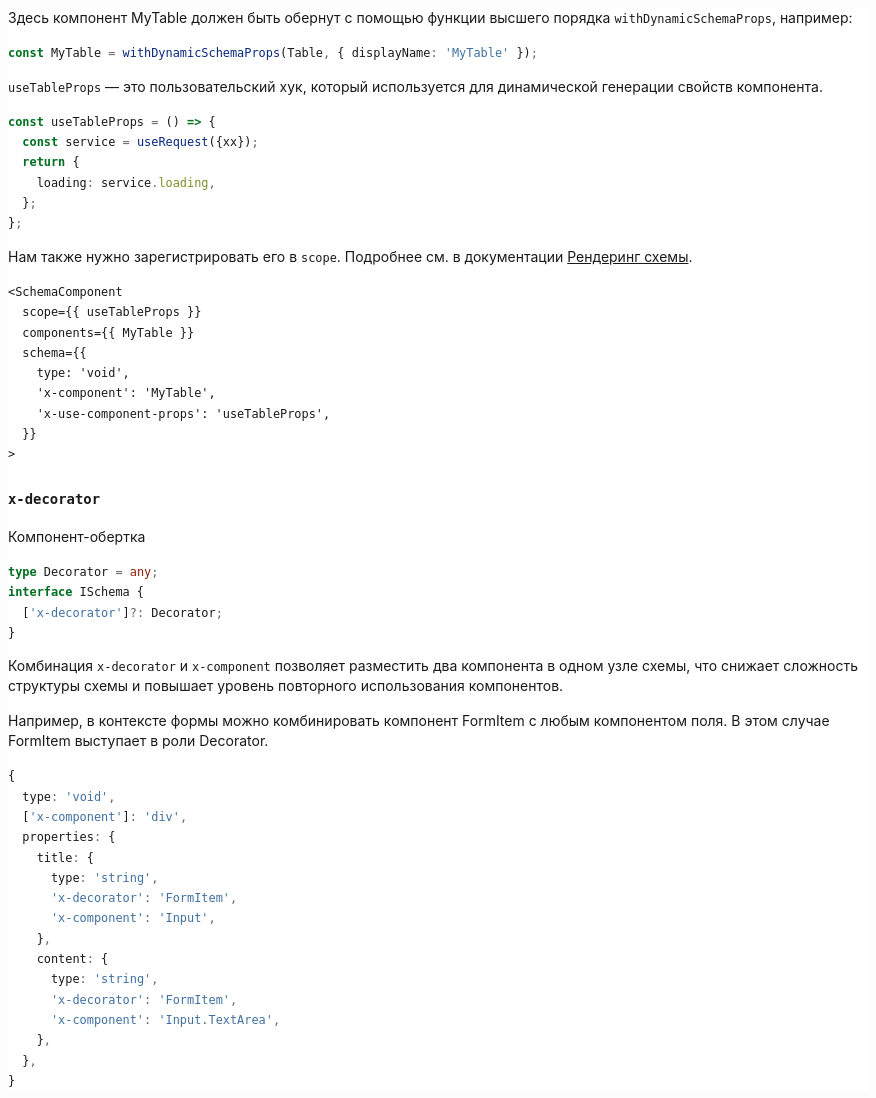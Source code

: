 Здесь компонент MyTable должен быть обернут с помощью функции высшего порядка `withDynamicSchemaProps`, например:

```ts
const MyTable = withDynamicSchemaProps(Table, { displayName: 'MyTable' });
```

`useTableProps` — это пользовательский хук, который используется для динамической генерации свойств компонента.

```ts
const useTableProps = () => {
  const service = useRequest({xx});
  return {
    loading: service.loading,
  };
};
```

Нам также нужно зарегистрировать его в `scope`. Подробнее см. в документации [Рендеринг схемы](/development/client/ui-schema/rendering).

```tsx | pure
<SchemaComponent
  scope={{ useTableProps }}
  components={{ MyTable }}
  schema={{
    type: 'void',
    'x-component': 'MyTable',
    'x-use-component-props': 'useTableProps',
  }}
>
```

### `x-decorator`

Компонент-обертка

```ts
type Decorator = any;
interface ISchema {
  ['x-decorator']?: Decorator;
}
```

Комбинация `x-decorator` и `x-component` позволяет разместить два компонента в одном узле схемы, что снижает сложность структуры схемы и повышает уровень повторного использования компонентов.

Например, в контексте формы можно комбинировать компонент FormItem с любым компонентом поля. В этом случае FormItem выступает в роли Decorator.

```ts
{
  type: 'void',
  ['x-component']: 'div',
  properties: {
    title: {
      type: 'string',
      'x-decorator': 'FormItem',
      'x-component': 'Input',
    },
    content: {
      type: 'string',
      'x-decorator': 'FormItem',
      'x-component': 'Input.TextArea',
    },
  },
}
```
